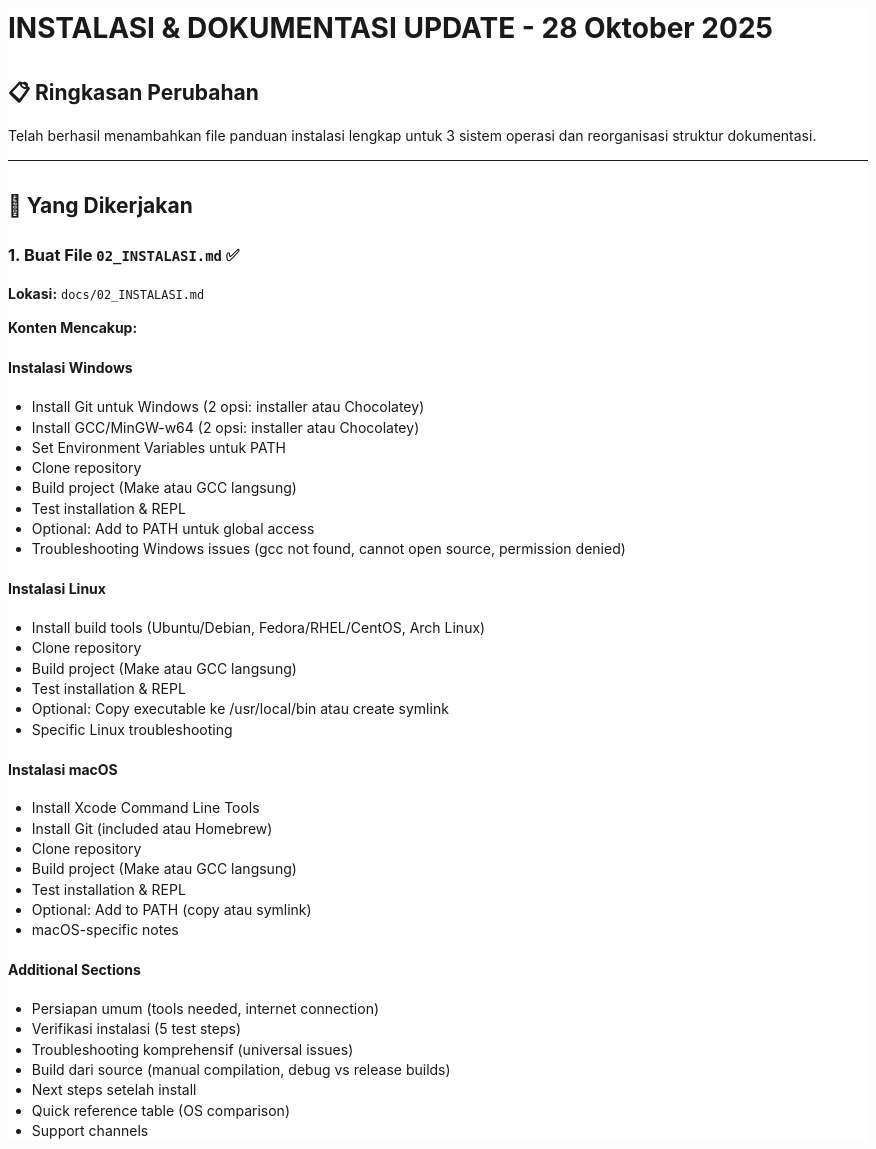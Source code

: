 # INSTALASI & DOKUMENTASI UPDATE - 28 Oktober 2025

## 📋 Ringkasan Perubahan

Telah berhasil menambahkan file panduan instalasi lengkap untuk 3 sistem operasi dan reorganisasi struktur dokumentasi.

---

## 🎯 Yang Dikerjakan

### 1. Buat File `02_INSTALASI.md` ✅

**Lokasi:** `docs/02_INSTALASI.md`

**Konten Mencakup:**

#### Instalasi Windows
- Install Git untuk Windows (2 opsi: installer atau Chocolatey)
- Install GCC/MinGW-w64 (2 opsi: installer atau Chocolatey)
- Set Environment Variables untuk PATH
- Clone repository
- Build project (Make atau GCC langsung)
- Test installation & REPL
- Optional: Add to PATH untuk global access
- Troubleshooting Windows issues (gcc not found, cannot open source, permission denied)

#### Instalasi Linux
- Install build tools (Ubuntu/Debian, Fedora/RHEL/CentOS, Arch Linux)
- Clone repository
- Build project (Make atau GCC langsung)
- Test installation & REPL
- Optional: Copy executable ke /usr/local/bin atau create symlink
- Specific Linux troubleshooting

#### Instalasi macOS
- Install Xcode Command Line Tools
- Install Git (included atau Homebrew)
- Clone repository
- Build project (Make atau GCC langsung)
- Test installation & REPL
- Optional: Add to PATH (copy atau symlink)
- macOS-specific notes

#### Additional Sections
- Persiapan umum (tools needed, internet connection)
- Verifikasi instalasi (5 test steps)
- Troubleshooting komprehensif (universal issues)
- Build dari source (manual compilation, debug vs release builds)
- Next steps setelah install
- Quick reference table (OS comparison)
- Support channels

